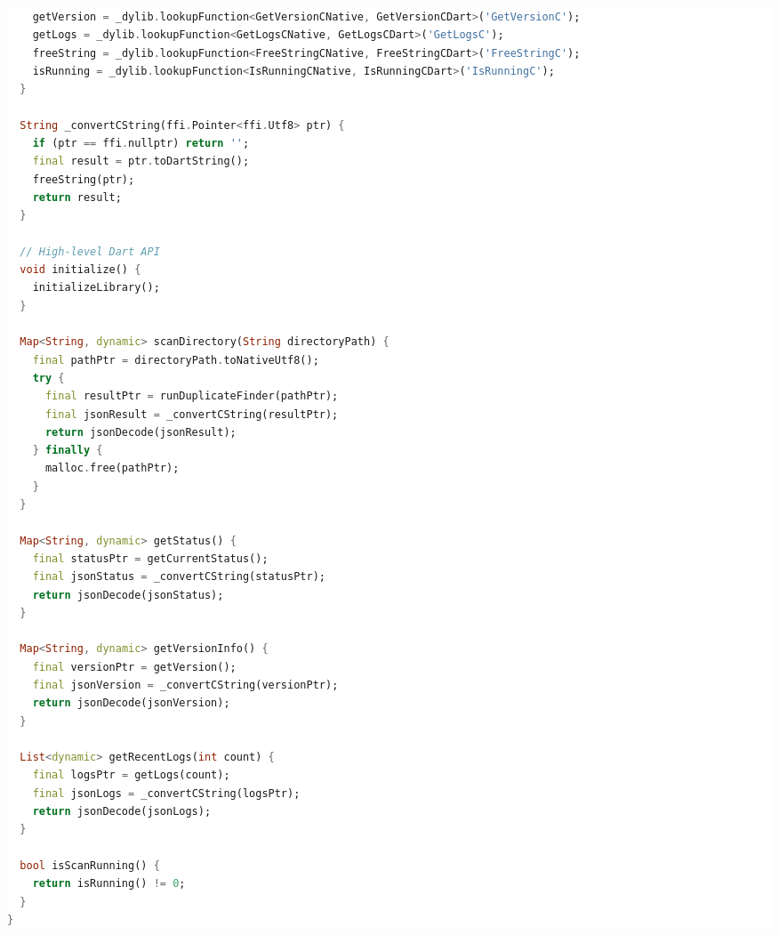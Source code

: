 ```dart
    getVersion = _dylib.lookupFunction<GetVersionCNative, GetVersionCDart>('GetVersionC');
    getLogs = _dylib.lookupFunction<GetLogsCNative, GetLogsCDart>('GetLogsC');
    freeString = _dylib.lookupFunction<FreeStringCNative, FreeStringCDart>('FreeStringC');
    isRunning = _dylib.lookupFunction<IsRunningCNative, IsRunningCDart>('IsRunningC');
  }

  String _convertCString(ffi.Pointer<ffi.Utf8> ptr) {
    if (ptr == ffi.nullptr) return '';
    final result = ptr.toDartString();
    freeString(ptr);
    return result;
  }

  // High-level Dart API
  void initialize() {
    initializeLibrary();
  }

  Map<String, dynamic> scanDirectory(String directoryPath) {
    final pathPtr = directoryPath.toNativeUtf8();
    try {
      final resultPtr = runDuplicateFinder(pathPtr);
      final jsonResult = _convertCString(resultPtr);
      return jsonDecode(jsonResult);
    } finally {
      malloc.free(pathPtr);
    }
  }

  Map<String, dynamic> getStatus() {
    final statusPtr = getCurrentStatus();
    final jsonStatus = _convertCString(statusPtr);
    return jsonDecode(jsonStatus);
  }

  Map<String, dynamic> getVersionInfo() {
    final versionPtr = getVersion();
    final jsonVersion = _convertCString(versionPtr);
    return jsonDecode(jsonVersion);
  }

  List<dynamic> getRecentLogs(int count) {
    final logsPtr = getLogs(count);
    final jsonLogs = _convertCString(logsPtr);
    return jsonDecode(jsonLogs);
  }

  bool isScanRunning() {
    return isRunning() != 0;
  }
}
```
